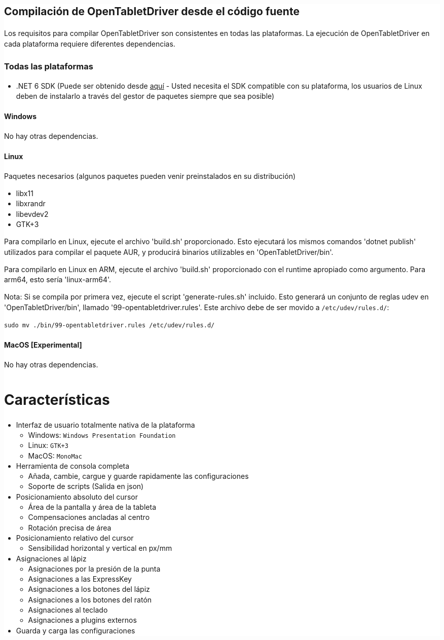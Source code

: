 ## Compilación de OpenTabletDriver desde el código fuente

Los requisitos para compilar OpenTabletDriver son consistentes en todas las plataformas. La ejecución de OpenTabletDriver en cada plataforma requiere diferentes dependencias.

### Todas las plataformas

- .NET 6 SDK (Puede ser obtenido desde [aquí](https://dotnet.microsoft.com/download/dotnet/6.0) - Usted necesita el SDK compatible con su plataforma, los usuarios de Linux deben de instalarlo a través del gestor de paquetes siempre que sea posible)

#### Windows

No hay otras dependencias.

#### Linux

Paquetes necesarios (algunos paquetes pueden venir preinstalados en su distribución)

- libx11
- libxrandr
- libevdev2
- GTK+3

Para compilarlo en Linux, ejecute el archivo 'build.sh' proporcionado. Esto ejecutará los mismos comandos 'dotnet publish' utilizados para compilar el paquete AUR, y producirá binarios utilizables en 'OpenTabletDriver/bin'.

Para compilarlo en Linux en ARM, ejecute el archivo 'build.sh' proporcionado con el runtime apropiado como argumento. Para arm64, esto sería 'linux-arm64'.

Nota: Si se compila por primera vez, ejecute el script 'generate-rules.sh' incluido. Esto generará un conjunto de reglas udev en 'OpenTabletDriver/bin', llamado '99-opentabletdriver.rules'. Este archivo debe de ser movido a `/etc/udev/rules.d/`:

```
sudo mv ./bin/99-opentabletdriver.rules /etc/udev/rules.d/
```

#### MacOS [Experimental]

No hay otras dependencias.

# Características

- Interfaz de usuario totalmente nativa de la plataforma
  - Windows: `Windows Presentation Foundation`
  - Linux: `GTK+3`
  - MacOS: `MonoMac`
- Herramienta de consola completa
  - Añada, cambie, cargue y guarde rapidamente las configuraciones
  - Soporte de scripts (Salida en json)
- Posicionamiento absoluto del cursor
  - Área de la pantalla y área de la tableta
  - Compensaciones ancladas al centro
  - Rotación precisa de área
- Posicionamiento relativo del cursor
  - Sensibilidad horizontal y vertical en px/mm
- Asignaciones al lápiz
  - Asignaciones por la presión de la punta
  - Asignaciones a las ExpressKey
  - Asignaciones a los botones del lápiz
  - Asignaciones a los botones del ratón
  - Asignaciones al teclado
  - Asignaciones a plugins externos
- Guarda y carga las configuraciones
